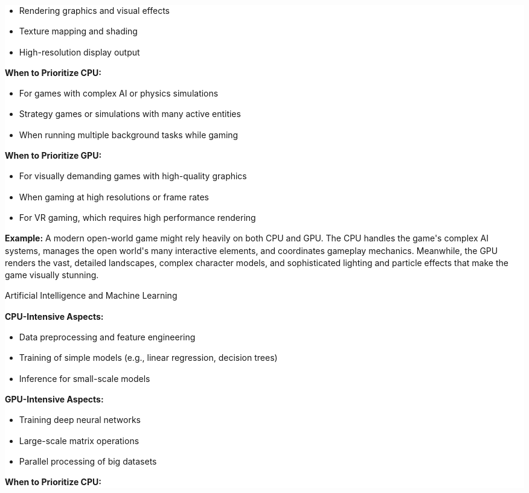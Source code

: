 
* Rendering graphics and visual effects

* Texture mapping and shading

* High-resolution display output




**When to Prioritize CPU:**


* For games with complex AI or physics simulations

* Strategy games or simulations with many active entities

* When running multiple background tasks while gaming




**When to Prioritize GPU:**


* For visually demanding games with high-quality graphics

* When gaming at high resolutions or frame rates

* For VR gaming, which requires high performance rendering




**Example:** A modern open-world game might rely heavily on both CPU and GPU. The CPU handles the game's complex AI systems, manages the open world's many interactive elements, and coordinates gameplay mechanics. Meanwhile, the GPU renders the vast, detailed landscapes, complex character models, and sophisticated lighting and particle effects that make the game visually stunning.



Artificial Intelligence and Machine Learning



**CPU-Intensive Aspects:**


* Data preprocessing and feature engineering

* Training of simple models (e.g., linear regression, decision trees)

* Inference for small-scale models




**GPU-Intensive Aspects:**


* Training deep neural networks

* Large-scale matrix operations

* Parallel processing of big datasets




**When to Prioritize CPU:**

